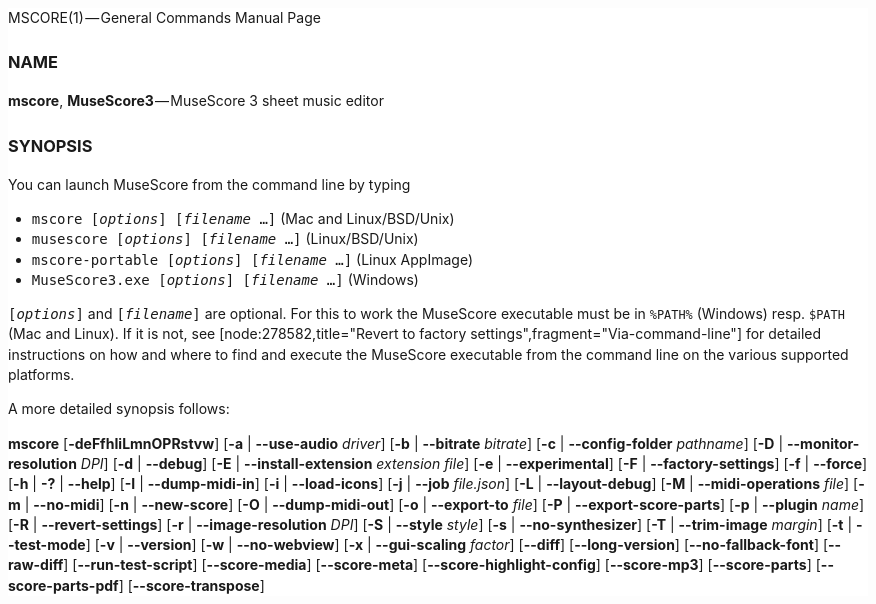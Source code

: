 MSCORE(1) — General Commands Manual Page

### NAME

**mscore**, **MuseScore3** — MuseScore 3 sheet music editor

### SYNOPSIS

You can launch MuseScore from the command line by typing

* <samp class="code">mscore [*options*] [*filename* …]</samp> (Mac and Linux/BSD/Unix)
* <samp class="code">musescore [*options*] [*filename* …]</samp> (Linux/BSD/Unix)
* <samp class="code">mscore-portable [*options*] [*filename* …]</samp> (Linux AppImage)
* <samp class="code">MuseScore3.exe [*options*] [*filename* …]</samp> (Windows)

<samp class="code">[*options*]</samp> and <samp class="code">[*filename*]</samp> are optional. For this to work the MuseScore executable must be in `%PATH%` (Windows) resp. `$PATH` (Mac and Linux). If it is not, see [node:278582,title="Revert to factory settings",fragment="Via-command-line"] for detailed instructions on how and where to find and execute the MuseScore executable from the command line on the various supported platforms.

A more detailed synopsis follows:

**mscore** \[**-deFfhIiLmnOPRstvw**]
 \[**-a**&nbsp;|&nbsp;**-&#45;use&#45;audio**&nbsp;*driver*]
 \[**-b**&nbsp;|&nbsp;**-&#45;bitrate**&nbsp;*bitrate*]
 \[**-c**&nbsp;|&nbsp;**-&#45;config&#45;folder**&nbsp;*pathname*]
 \[**-D**&nbsp;|&nbsp;**-&#45;monitor&#45;resolution**&nbsp;*DPI*]
 \[**-d**&nbsp;|&nbsp;**-&#45;debug**]
 \[**-E**&nbsp;|&nbsp;**-&#45;install&#45;extension**&nbsp;*extension file*]
 \[**-e**&nbsp;|&nbsp;**-&#45;experimental**]
 \[**-F**&nbsp;|&nbsp;**-&#45;factory&#45;settings**]
 \[**-f**&nbsp;|&nbsp;**-&#45;force**]
 \[**-h**&nbsp;|&nbsp;**-?**&nbsp;|&nbsp;**-&#45;help**]
 \[**-I**&nbsp;|&nbsp;**-&#45;dump&#45;midi&#45;in**]
 \[**-i**&nbsp;|&nbsp;**-&#45;load&#45;icons**]
 \[**-j**&nbsp;|&nbsp;**-&#45;job**&nbsp;*file.json*]
 \[**-L**&nbsp;|&nbsp;**-&#45;layout&#45;debug**]
 \[**-M**&nbsp;|&nbsp;**-&#45;midi&#45;operations**&nbsp;*file*]
 \[**-m**&nbsp;|&nbsp;**-&#45;no&#45;midi**]
 \[**-n**&nbsp;|&nbsp;**-&#45;new&#45;score**]
 \[**-O**&nbsp;|&nbsp;**-&#45;dump&#45;midi&#45;out**]
 \[**-o**&nbsp;|&nbsp;**-&#45;export&#45;to**&nbsp;*file*]
 \[**-P**&nbsp;|&nbsp;**-&#45;export&#45;score&#45;parts**]
 \[**-p**&nbsp;|&nbsp;**-&#45;plugin**&nbsp;*name*]
 \[**-R**&nbsp;|&nbsp;**-&#45;revert&#45;settings**]
 \[**-r**&nbsp;|&nbsp;**-&#45;image&#45;resolution**&nbsp;*DPI*]
 \[**-S**&nbsp;|&nbsp;**-&#45;style**&nbsp;*style*]
 \[**-s**&nbsp;|&nbsp;**-&#45;no&#45;synthesizer**]
 \[**-T**&nbsp;|&nbsp;**-&#45;trim&#45;image**&nbsp;*margin*]
 \[**-t**&nbsp;|&nbsp;**-&#45;test&#45;mode**]
 \[**-v**&nbsp;|&nbsp;**-&#45;version**]
 \[**-w**&nbsp;|&nbsp;**-&#45;no&#45;webview**]
 \[**-x**&nbsp;|&nbsp;**-&#45;gui&#45;scaling**&nbsp;*factor*]
 \[**-&#45;diff**]
 \[**-&#45;long&#45;version**]
 \[**-&#45;no&#45;fallback&#45;font**]
 \[**-&#45;raw&#45;diff**]
 \[**-&#45;run&#45;test&#45;script**]
 \[**-&#45;score&#45;media**]
 \[**-&#45;score&#45;meta**] 
 \[**-&#45;score&#45;highlight&#45;config**] 
 \[**-&#45;score&#45;mp3**]
 \[**-&#45;score&#45;parts**]
 \[**-&#45;score&#45;parts&#45;pdf**]
 \[**-&#45;score&#45;transpose**]